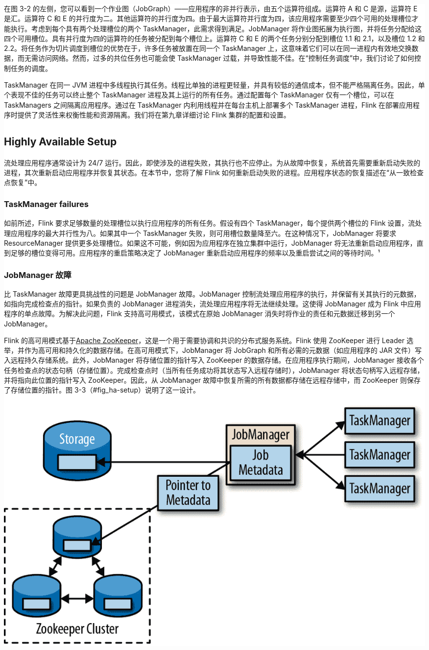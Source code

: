 在图 3-2 的左侧，您可以看到一个作业图（JobGraph）——应用程序的非并行表示，由五个运算符组成。运算符 A 和 C 是源，运算符 E 是汇。运算符 C 和 E 的并行度为二。其他运算符的并行度为四。由于最大运算符并行度为四，该应用程序需要至少四个可用的处理槽位才能执行。考虑到每个具有两个处理槽位的两个 TaskManager，此需求得到满足。JobManager 将作业图拓展为执行图，并将任务分配给这四个可用槽位。具有并行度为四的运算符的任务被分配到每个槽位上。运算符 C 和 E 的两个任务分别分配到槽位 1.1 和 2.1，以及槽位 1.2 和 2.2。将任务作为切片调度到槽位的优势在于，许多任务被放置在同一个 TaskManager 上，这意味着它们可以在同一进程内有效地交换数据，而无需访问网络。然而，过多的共位任务也可能会使 TaskManager 过载，并导致性能不佳。在“控制任务调度”中，我们讨论了如何控制任务的调度。

TaskManager 在同一 JVM 进程中多线程执行其任务。线程比单独的进程更轻量，并具有较低的通信成本，但不能严格隔离任务。因此，单个表现不佳的任务可以终止整个 TaskManager 进程及其上运行的所有任务。通过配置每个 TaskManager 仅有一个槽位，可以在 TaskManagers 之间隔离应用程序。通过在 TaskManager 内利用线程并在每台主机上部署多个 TaskManager 进程，Flink 在部署应用程序时提供了灵活性来权衡性能和资源隔离。我们将在第九章详细讨论 Flink 集群的配置和设置。

## Highly Available Setup

流处理应用程序通常设计为 24/7 运行。因此，即使涉及的进程失败，其执行也不应停止。为从故障中恢复，系统首先需要重新启动失败的进程，其次重新启动应用程序并恢复其状态。在本节中，您将了解 Flink 如何重新启动失败的进程。应用程序状态的恢复描述在“从一致检查点恢复”中。

### TaskManager failures

如前所述，Flink 要求足够数量的处理槽位以执行应用程序的所有任务。假设有四个 TaskManager，每个提供两个槽位的 Flink 设置，流处理应用程序的最大并行性为八。如果其中一个 TaskManager 失败，则可用槽位数量降至六。在这种情况下，JobManager 将要求 ResourceManager 提供更多处理槽位。如果这不可能，例如因为应用程序在独立集群中运行，JobManager 将无法重新启动应用程序，直到足够的槽位变得可用。应用程序的重启策略决定了 JobManager 重新启动应用程序的频率以及重启尝试之间的等待时间。¹

### JobManager 故障

比 TaskManager 故障更具挑战性的问题是 JobManager 故障。JobManager 控制流处理应用程序的执行，并保留有关其执行的元数据，如指向完成检查点的指针。如果负责的 JobManager 进程消失，流处理应用程序将无法继续处理。这使得 JobManager 成为 Flink 中应用程序的单点故障。为解决此问题，Flink 支持高可用模式，该模式在原始 JobManager 消失时将作业的责任和元数据迁移到另一个 JobManager。

Flink 的高可用模式基于[Apache ZooKeeper](https://zookeeper.apache.org/)，这是一个用于需要协调和共识的分布式服务系统。Flink 使用 ZooKeeper 进行 Leader 选举，并作为高可用和持久化的数据存储。在高可用模式下，JobManager 将 JobGraph 和所有必需的元数据（如应用程序的 JAR 文件）写入远程持久存储系统。此外，JobManager 将存储位置的指针写入 ZooKeeper 的数据存储。在应用程序执行期间，JobManager 接收各个任务检查点的状态句柄（存储位置）。完成检查点时（当所有任务成功将其状态写入远程存储时），JobManager 将状态句柄写入远程存储，并将指向此位置的指针写入 ZooKeeper。因此，从 JobManager 故障中恢复所需的所有数据都存储在远程存储中，而 ZooKeeper 则保存了存储位置的指针。图 3-3（#fig_ha-setup）说明了这一设计。

![高可用 Flink 设置](img/spaf_0303.png)
